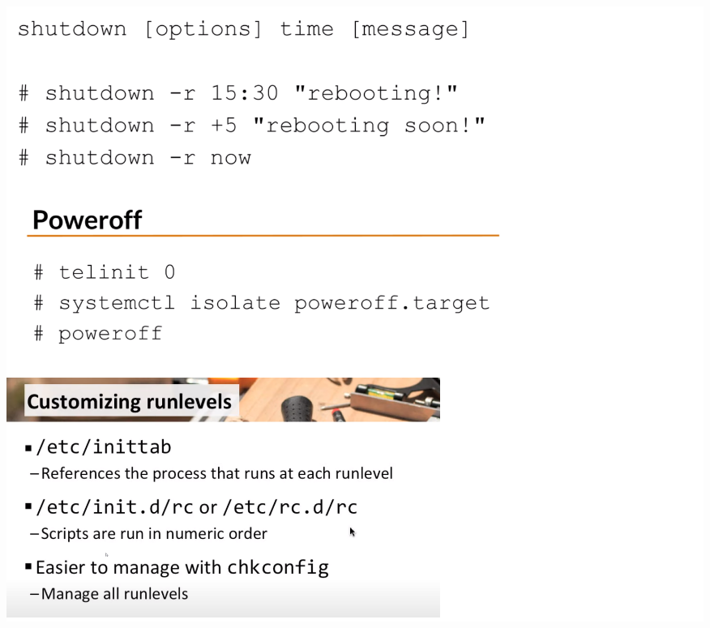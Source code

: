 <img src="./media/image100.png" style="width:6.5in;height:2.31458in"
alt="Text Description automatically generated with medium confidence" />

<img src="./media/image101.png" style="width:6.5in;height:2.05764in"
alt="Graphical user interface, text, application, email Description automatically generated" />

<img src="./media/image102.png" style="width:5.56908in;height:3.07846in"
alt="Text, application Description automatically generated" />

